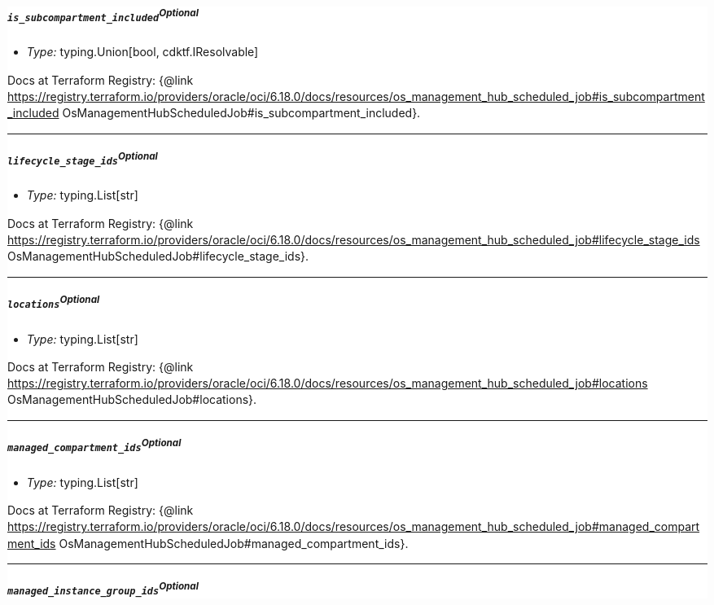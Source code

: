 
##### `is_subcompartment_included`<sup>Optional</sup> <a name="is_subcompartment_included" id="rhizo-co-terraform-provider-oci.osManagementHubScheduledJob.OsManagementHubScheduledJob.Initializer.parameter.isSubcompartmentIncluded"></a>

- *Type:* typing.Union[bool, cdktf.IResolvable]

Docs at Terraform Registry: {@link https://registry.terraform.io/providers/oracle/oci/6.18.0/docs/resources/os_management_hub_scheduled_job#is_subcompartment_included OsManagementHubScheduledJob#is_subcompartment_included}.

---

##### `lifecycle_stage_ids`<sup>Optional</sup> <a name="lifecycle_stage_ids" id="rhizo-co-terraform-provider-oci.osManagementHubScheduledJob.OsManagementHubScheduledJob.Initializer.parameter.lifecycleStageIds"></a>

- *Type:* typing.List[str]

Docs at Terraform Registry: {@link https://registry.terraform.io/providers/oracle/oci/6.18.0/docs/resources/os_management_hub_scheduled_job#lifecycle_stage_ids OsManagementHubScheduledJob#lifecycle_stage_ids}.

---

##### `locations`<sup>Optional</sup> <a name="locations" id="rhizo-co-terraform-provider-oci.osManagementHubScheduledJob.OsManagementHubScheduledJob.Initializer.parameter.locations"></a>

- *Type:* typing.List[str]

Docs at Terraform Registry: {@link https://registry.terraform.io/providers/oracle/oci/6.18.0/docs/resources/os_management_hub_scheduled_job#locations OsManagementHubScheduledJob#locations}.

---

##### `managed_compartment_ids`<sup>Optional</sup> <a name="managed_compartment_ids" id="rhizo-co-terraform-provider-oci.osManagementHubScheduledJob.OsManagementHubScheduledJob.Initializer.parameter.managedCompartmentIds"></a>

- *Type:* typing.List[str]

Docs at Terraform Registry: {@link https://registry.terraform.io/providers/oracle/oci/6.18.0/docs/resources/os_management_hub_scheduled_job#managed_compartment_ids OsManagementHubScheduledJob#managed_compartment_ids}.

---

##### `managed_instance_group_ids`<sup>Optional</sup> <a name="managed_instance_group_ids" id="rhizo-co-terraform-provider-oci.osManagementHubScheduledJob.OsManagementHubScheduledJob.Initializer.parameter.managedInstanceGroupIds"></a>

